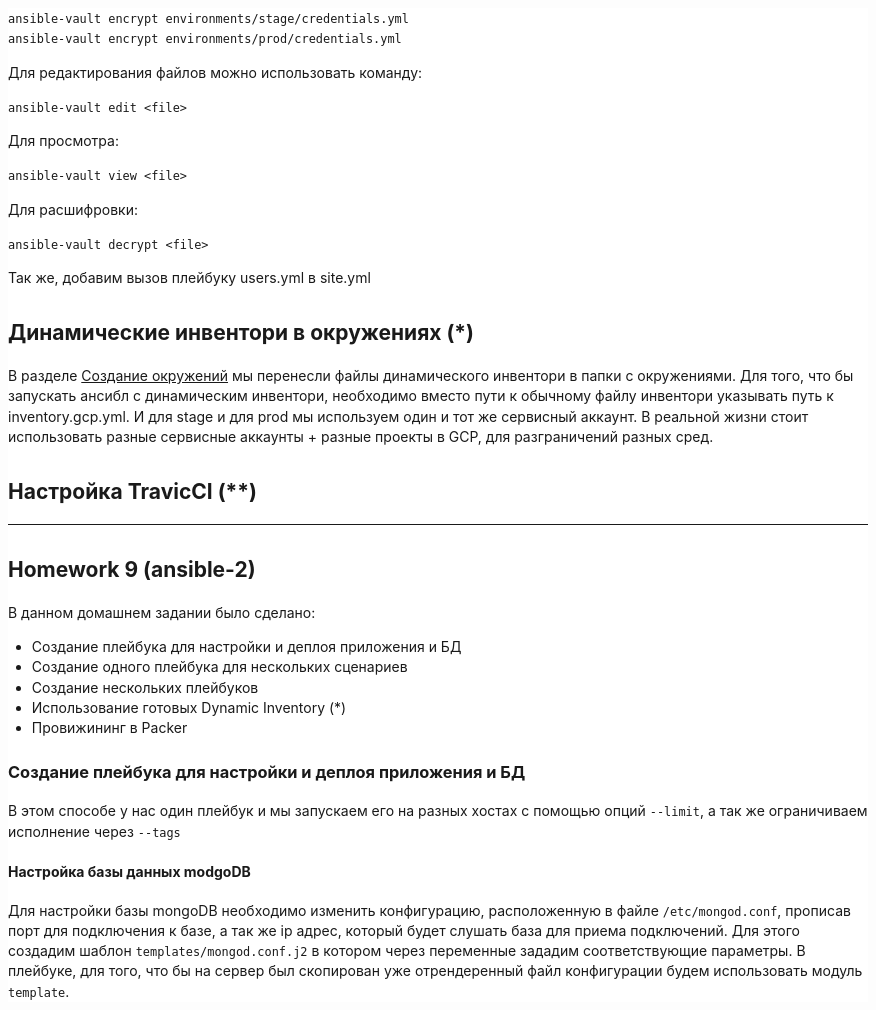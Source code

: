 ```shell
ansible-vault encrypt environments/stage/credentials.yml
ansible-vault encrypt environments/prod/credentials.yml
```

Для редактирования файлов можно использовать команду:

```shell
ansible-vault edit <file>
```

Для просмотра:

```shell
ansible-vault view <file>
```

Для расшифровки:

```shell
ansible-vault decrypt <file>
```

Так же, добавим вызов плейбуку users.yml в site.yml

## Динамические инвентори в окружениях (*)
В разделе [Создание окружений](#создание-окружений) мы перенесли файлы динамического инвентори в папки с окружениями. Для того, что бы запускать ансибл с динамическим инвентори, необходимо вместо пути к обычному файлу инвентори указывать путь к inventory.gcp.yml.
И для stage и для prod мы используем один и тот же сервисный аккаунт. В реальной жизни стоит использовать разные сервисные аккаунты + разные проекты в GCP, для разграничений разных сред.

## Настройка TravicCI (**)


----
## Homework 9 (ansible-2)
В данном домашнем задании было сделано:
- Создание плейбука для настройки и деплоя приложения и БД
- Создание одного плейбука для нескольких сценариев
- Создание нескольких плейбуков
- Использование готовых Dynamic Inventory (*)
- Провижининг в Packer

### Создание плейбука для настройки и деплоя приложения и БД
В этом способе у нас один плейбук и мы запускаем его на разных хостах с помощью опций `--limit`, а так же ограничиваем исполнение через `--tags`
#### Настройка базы данных modgoDB
Для настройки базы mongoDB необходимо изменить конфигурацию, расположенную в файле `/etc/mongod.conf`, прописав порт для подключения к базе, а так же ip адрес, который будет слушать база для приема подключений.
Для этого создадим шаблон `templates/mongod.conf.j2` в котором через переменные зададим соответствующие параметры. В плейбуке, для того, что бы на сервер был скопирован уже отрендеренный файл конфигурации будем использовать модуль `template`.
